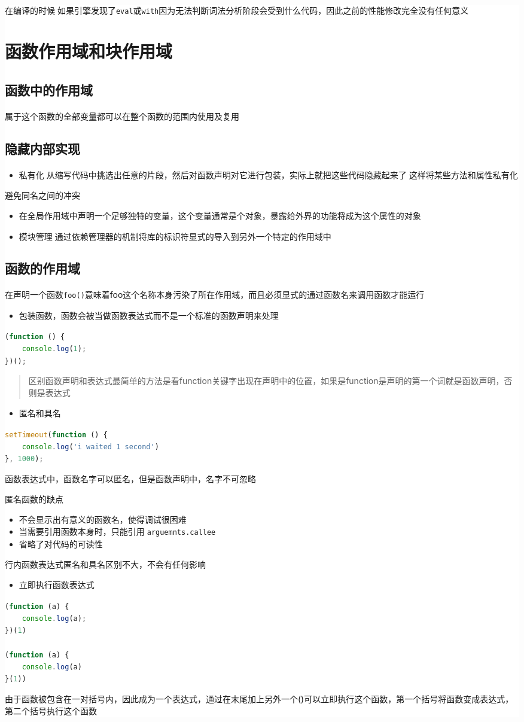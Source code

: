 在编译的时候 如果引擎发现了`eval`或`with`因为无法判断词法分析阶段会受到什么代码，因此之前的性能修改完全没有任何意义


# 函数作用域和块作用域

## 函数中的作用域

属于这个函数的全部变量都可以在整个函数的范围内使用及复用

## 隐藏内部实现
- 私有化
从缩写代码中挑选出任意的片段，然后对函数声明对它进行包装，实际上就把这些代码隐藏起来了
这样将某些方法和属性私有化

避免同名之间的冲突
- 在全局作用域中声明一个足够独特的变量，这个变量通常是个对象，暴露给外界的功能将成为这个属性的对象

- 模块管理 通过依赖管理器的机制将库的标识符显式的导入到另外一个特定的作用域中

## 函数的作用域
在声明一个函数`foo()`意味着foo这个名称本身污染了所在作用域，而且必须显式的通过函数名来调用函数才能运行

- 包装函数，函数会被当做函数表达式而不是一个标准的函数声明来处理

```js
(function () {
    console.log(1);
})();
```

> 区别函数声明和表达式最简单的方法是看function关键字出现在声明中的位置，如果是function是声明的第一个词就是函数声明，否则是表达式

- 匿名和具名

```js
setTimeout(function () {
    console.log('i waited 1 second')
}, 1000);
```

函数表达式中，函数名字可以匿名，但是函数声明中，名字不可忽略

匿名函数的缺点

- 不会显示出有意义的函数名，使得调试很困难
- 当需要引用函数本身时，只能引用 `arguemnts.callee`
- 省略了对代码的可读性

行内函数表达式匿名和具名区别不大，不会有任何影响

- 立即执行函数表达式
```js
(function (a) {
    console.log(a);
})(1)

(function (a) {
    console.log(a)
}(1))
```
由于函数被包含在一对括号内，因此成为一个表达式，通过在末尾加上另外一个()可以立即执行这个函数，第一个括号将函数变成表达式，第二个括号执行这个函数
